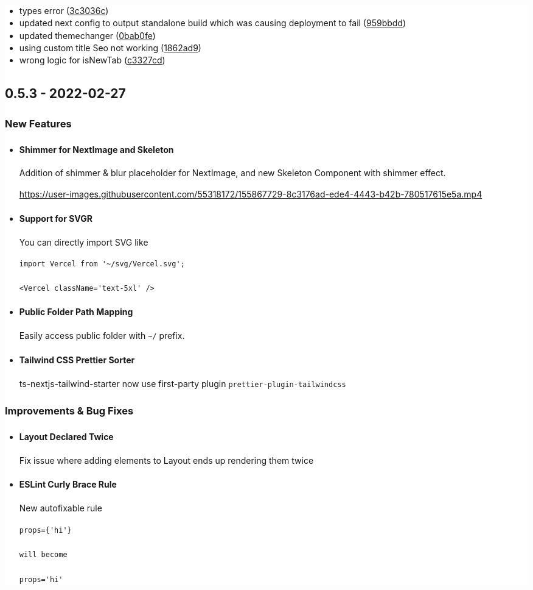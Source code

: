 * types error ([3c3036c](https://github.com/SuperSuperDev/StevenSaunders.dev/commit/3c3036c624c211f12926ea2fa937dc20093a427a))
* updated next config to output standalone build which was causing deployment to fail ([959bbdd](https://github.com/SuperSuperDev/StevenSaunders.dev/commit/959bbdd1fe650b9560d61e2c5be2356d0efaf6ca))
* updated themechanger ([0bab0fe](https://github.com/SuperSuperDev/StevenSaunders.dev/commit/0bab0fe5bc8c7d84fd5cb8f5e324d3cab8fb8d0c))
* using custom title Seo not working ([1862ad9](https://github.com/SuperSuperDev/StevenSaunders.dev/commit/1862ad972fe97bed526d0d791011cd9e6f9841f3))
* wrong logic for isNewTab ([c3327cd](https://github.com/SuperSuperDev/StevenSaunders.dev/commit/c3327cd755e6d94042e4086259a32f84b809aa1c))

## 0.5.3 - 2022-02-27

### New Features

- #### Shimmer for NextImage and Skeleton
    
    Addition of shimmer & blur placeholder for NextImage, and new Skeleton Component with shimmer effect.

    https://user-images.githubusercontent.com/55318172/155867729-8c3176ad-ede4-4443-b42b-780517615e5a.mp4


- #### Support for SVGR

    You can directly import SVG like

    ```tsx
    import Vercel from '~/svg/Vercel.svg';

    <Vercel className='text-5xl' />
    ```

- #### Public Folder Path Mapping

    Easily access public folder with `~/` prefix.

- #### Tailwind CSS Prettier Sorter

    ts-nextjs-tailwind-starter now use first-party plugin `prettier-plugin-tailwindcss`

### Improvements & Bug Fixes

- #### Layout Declared Twice

    Fix issue where adding elements to Layout ends up rendering them twice

- #### ESLint Curly Brace Rule

    New autofixable rule
    
    ```tsx
    props={'hi'}

    will become

    props='hi'
    ```
